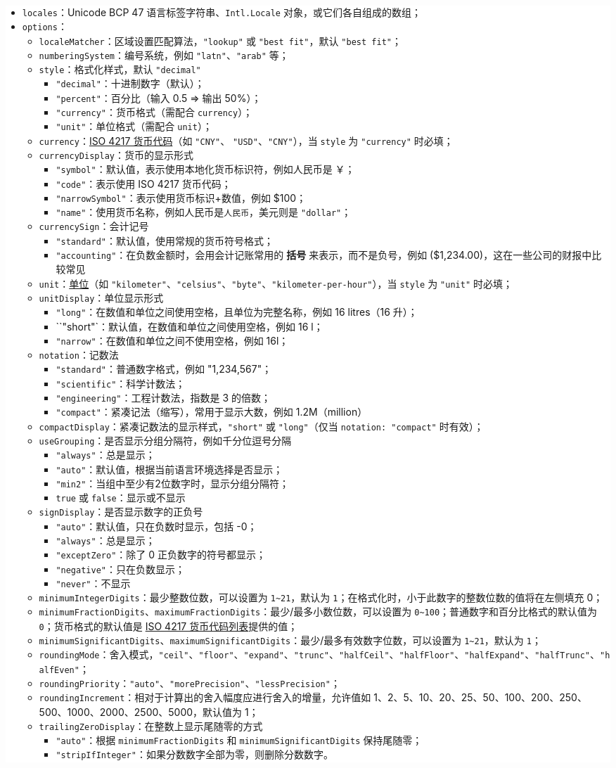 - `locales`：Unicode BCP 47 语言标签字符串、`Intl.Locale` 对象，或它们各自组成的数组；
- `options`：
  - `localeMatcher`：区域设置匹配算法，`"lookup"` 或 `"best fit"`，默认 `"best fit"`；
  - `numberingSystem`：编号系统，例如 `"latn"`、`"arab"` 等；
  - `style`：格式化样式，默认 `"decimal"`
    - `"decimal"`：十进制数字（默认）；
    - `"percent"`：百分比（输入 0.5 => 输出 50%）；
    - `"currency"`：货币格式（需配合 `currency`）；
    - `"unit"`：单位格式（需配合 `unit`）；
  - `currency`：[ISO 4217 货币代码](https://www.iban.com/currency-codes)（如 `"CNY"`、 `"USD"`、`"CNY"`），当 `style` 为 `"currency"` 时必填；
  - `currencyDisplay`：货币的显示形式
    - `"symbol"`：默认值，表示使用本地化货币标识符，例如人民币是 ￥；
    - `"code"`：表示使用 ISO 4217 货币代码；
    - `"narrowSymbol"`：表示使用货币标识+数值，例如 $100；
    - `"name"`：使用货币名称，例如人民币是`人民币`，美元则是 `"dollar"`；
  - `currencySign`：会计记号
    - `"standard"`：默认值，使用常规的货币符号格式；
    -  `"accounting"`：在负数金额时，会用会计记账常用的 **括号** 来表示，而不是负号，例如 ($1,234.00)，这在一些公司的财报中比较常见
  - `unit`：[单位](https://tc39.es/ecma402/#table-sanctioned-single-unit-identifiers)（如 `"kilometer"`、`"celsius"`、`"byte"`、`"kilometer-per-hour"`），当 `style` 为 `"unit"` 时必填；
  - `unitDisplay`：单位显示形式
    - `"long"`：在数值和单位之间使用空格，且单位为完整名称，例如 16 litres（16 升）；
    - ``"short"`：默认值，在数值和单位之间使用空格，例如 16 l；
    - `"narrow"`：在数值和单位之间不使用空格，例如 16l；
  - `notation`：记数法
    - `"standard"`：普通数字格式，例如 "1,234,567"；
    - `"scientific"`：科学计数法；
    - `"engineering"`：工程计数法，指数是 3 的倍数；
    - `"compact"`：紧凑记法（缩写），常用于显示大数，例如 1.2M（million）
  - `compactDisplay`：紧凑记数法的显示样式，`"short"` 或 `"long"`（仅当 `notation: "compact"` 时有效）；
  - `useGrouping`：是否显示分组分隔符，例如千分位逗号分隔
    -  `"always"`：总是显示；
    - `"auto"`：默认值，根据当前语言环境选择是否显示；
    - `"min2"`：当组中至少有2位数字时，显示分组分隔符；
    - `true` 或 `false`：显示或不显示
  - `signDisplay`：是否显示数字的正负号
    - `"auto"`：默认值，只在负数时显示，包括 -0；
    - `"always"`：总是显示；
    - `"exceptZero"`：除了 0 正负数字的符号都显示；
    - `"negative"`：只在负数显示；
    - `"never"`：不显示
  - `minimumIntegerDigits`：最少整数位数，可以设置为 `1~21`，默认为 `1`；在格式化时，小于此数字的整数位数的值将在左侧填充 0；
  - `minimumFractionDigits`、`maximumFractionDigits`：最少/最多小数位数，可以设置为 `0~100`；普通数字和百分比格式的默认值为 `0`；货币格式的默认值是 [ISO 4217 货币代码列表](https://www.six-group.com/dam/download/financial-information/data-center/iso-currrency/lists/list-one.xml)提供的值；
  - `minimumSignificantDigits`、`maximumSignificantDigits`：最少/最多有效数字位数，可以设置为 `1~21`，默认为 `1`；
  - `roundingMode`：舍入模式，`"ceil"`、`"floor"`、`"expand"`、`"trunc"`、`"halfCeil"`、`"halfFloor"`、`"halfExpand"`、`"halfTrunc"`、`"halfEven"`；
  - `roundingPriority`：`"auto"`、`"morePrecision"`、`"lessPrecision"`；
  - `roundingIncrement`：相对于计算出的舍入幅度应进行舍入的增量，允许值如 1、2、5、10、20、25、50、100、200、250、500、1000、2000、2500、5000，默认值为 1；
  - `trailingZeroDisplay`：在整数上显示尾随零的方式
    - `"auto"`：根据 `minimumFractionDigits` 和 `minimumSignificantDigits` 保持尾随零；
    -  `"stripIfInteger"`：如果分数数字全部为零，则删除分数数字。
